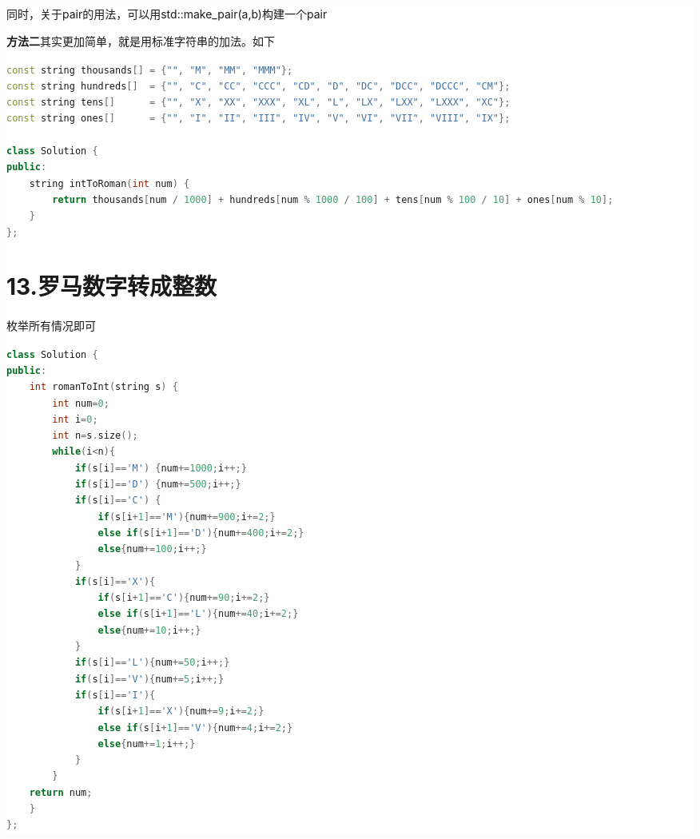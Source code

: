 同时，关于pair的用法，可以用std::make_pair(a,b)构建一个pair

**方法二**其实更加简单，就是用标准字符串的加法。如下
```cpp
const string thousands[] = {"", "M", "MM", "MMM"};
const string hundreds[]  = {"", "C", "CC", "CCC", "CD", "D", "DC", "DCC", "DCCC", "CM"};
const string tens[]      = {"", "X", "XX", "XXX", "XL", "L", "LX", "LXX", "LXXX", "XC"};
const string ones[]      = {"", "I", "II", "III", "IV", "V", "VI", "VII", "VIII", "IX"};

class Solution {
public:
    string intToRoman(int num) {
        return thousands[num / 1000] + hundreds[num % 1000 / 100] + tens[num % 100 / 10] + ones[num % 10];
    }
};
```

# 13.罗马数字转成整数
枚举所有情况即可
```cpp
class Solution {
public:
    int romanToInt(string s) {
        int num=0;
        int i=0;
        int n=s.size();
        while(i<n){
            if(s[i]=='M') {num+=1000;i++;}
            if(s[i]=='D') {num+=500;i++;}
            if(s[i]=='C') {
                if(s[i+1]=='M'){num+=900;i+=2;}
                else if(s[i+1]=='D'){num+=400;i+=2;}
                else{num+=100;i++;}
            }
            if(s[i]=='X'){
                if(s[i+1]=='C'){num+=90;i+=2;}
                else if(s[i+1]=='L'){num+=40;i+=2;}
                else{num+=10;i++;}
            }
            if(s[i]=='L'){num+=50;i++;}
            if(s[i]=='V'){num+=5;i++;}
            if(s[i]=='I'){
                if(s[i+1]=='X'){num+=9;i+=2;}
                else if(s[i+1]=='V'){num+=4;i+=2;}
                else{num+=1;i++;}
            }
        }
    return num;
    }
};
```
